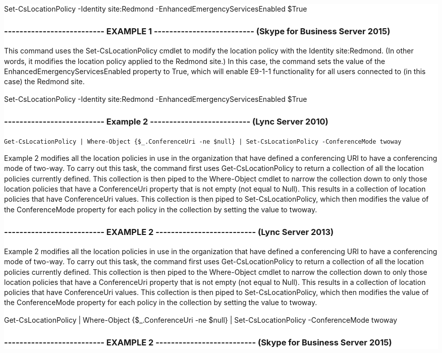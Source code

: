 Set-CsLocationPolicy -Identity site:Redmond -EnhancedEmergencyServicesEnabled $True

### -------------------------- EXAMPLE 1 -------------------------- (Skype for Business Server 2015)
```

```

This command uses the Set-CsLocationPolicy cmdlet to modify the location policy with the Identity site:Redmond.
(In other words, it modifies the location policy applied to the Redmond site.) In this case, the command sets the value of the EnhancedEmergencyServicesEnabled property to True, which will enable E9-1-1 functionality for all users connected to (in this case) the Redmond site.

Set-CsLocationPolicy -Identity site:Redmond -EnhancedEmergencyServicesEnabled $True

### -------------------------- Example 2 -------------------------- (Lync Server 2010)
```
Get-CsLocationPolicy | Where-Object {$_.ConferenceUri -ne $null} | Set-CsLocationPolicy -ConferenceMode twoway
```

Example 2 modifies all the location policies in use in the organization that have defined a conferencing URI to have a conferencing mode of two-way.
To carry out this task, the command first uses Get-CsLocationPolicy to return a collection of all the location policies currently defined.
This collection is then piped to the Where-Object cmdlet to narrow the collection down to only those location policies that have a ConferenceUri property that is not empty (not equal to Null).
This results in a collection of location policies that have ConferenceUri values.
This collection is then piped to Set-CsLocationPolicy, which then modifies the value of the ConferenceMode property for each policy in the collection by setting the value to twoway.

### -------------------------- EXAMPLE 2 -------------------------- (Lync Server 2013)
```

```

Example 2 modifies all the location policies in use in the organization that have defined a conferencing URI to have a conferencing mode of two-way.
To carry out this task, the command first uses Get-CsLocationPolicy to return a collection of all the location policies currently defined.
This collection is then piped to the Where-Object cmdlet to narrow the collection down to only those location policies that have a ConferenceUri property that is not empty (not equal to Null).
This results in a collection of location policies that have ConferenceUri values.
This collection is then piped to Set-CsLocationPolicy, which then modifies the value of the ConferenceMode property for each policy in the collection by setting the value to twoway.

Get-CsLocationPolicy | Where-Object {$_.ConferenceUri -ne $null} | Set-CsLocationPolicy -ConferenceMode twoway

### -------------------------- EXAMPLE 2 -------------------------- (Skype for Business Server 2015)
```

```
